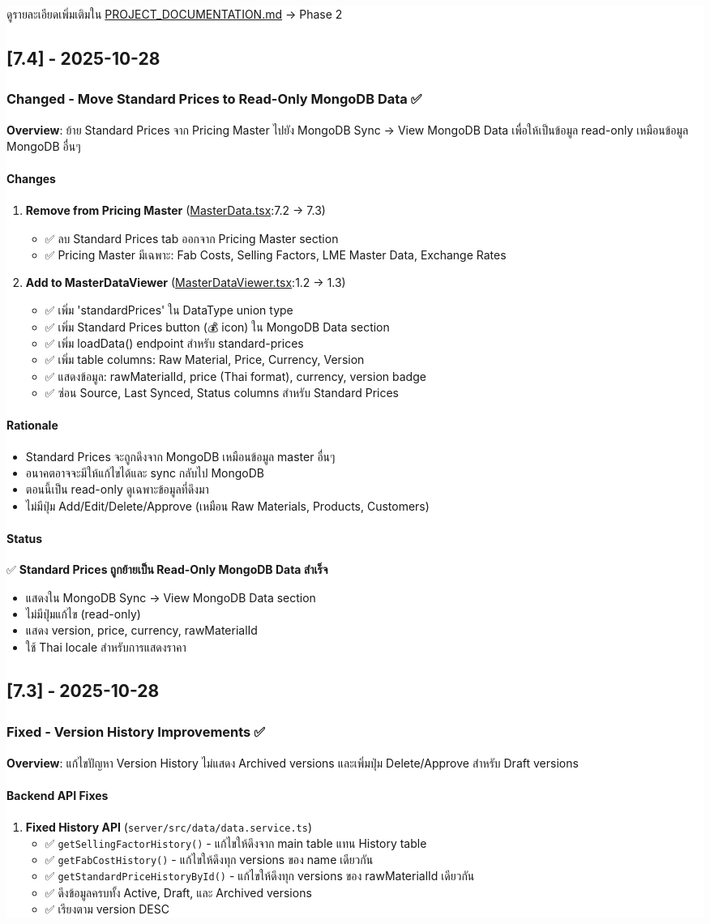 ดูรายละเอียดเพิ่มเติมใน [PROJECT_DOCUMENTATION.md](PROJECT_DOCUMENTATION.md) → Phase 2

## [7.4] - 2025-10-28

### Changed - Move Standard Prices to Read-Only MongoDB Data ✅
**Overview**: ย้าย Standard Prices จาก Pricing Master ไปยัง MongoDB Sync → View MongoDB Data เพื่อให้เป็นข้อมูล read-only เหมือนข้อมูล MongoDB อื่นๆ

#### Changes
1. **Remove from Pricing Master** ([MasterData.tsx](client/src/pages/MasterData.tsx):7.2 → 7.3)
   - ✅ ลบ Standard Prices tab ออกจาก Pricing Master section
   - ✅ Pricing Master มีเฉพาะ: Fab Costs, Selling Factors, LME Master Data, Exchange Rates

2. **Add to MasterDataViewer** ([MasterDataViewer.tsx](client/src/components/MasterDataViewer.tsx):1.2 → 1.3)
   - ✅ เพิ่ม 'standardPrices' ใน DataType union type
   - ✅ เพิ่ม Standard Prices button (💰 icon) ใน MongoDB Data section
   - ✅ เพิ่ม loadData() endpoint สำหรับ standard-prices
   - ✅ เพิ่ม table columns: Raw Material, Price, Currency, Version
   - ✅ แสดงข้อมูล: rawMaterialId, price (Thai format), currency, version badge
   - ✅ ซ่อน Source, Last Synced, Status columns สำหรับ Standard Prices

#### Rationale
- Standard Prices จะถูกดึงจาก MongoDB เหมือนข้อมูล master อื่นๆ
- อนาคตอาจจะมีให้แก้ไขได้และ sync กลับไป MongoDB
- ตอนนี้เป็น read-only ดูเฉพาะข้อมูลที่ดึงมา
- ไม่มีปุ่ม Add/Edit/Delete/Approve (เหมือน Raw Materials, Products, Customers)

#### Status
✅ **Standard Prices ถูกย้ายเป็น Read-Only MongoDB Data สำเร็จ**
- แสดงใน MongoDB Sync → View MongoDB Data section
- ไม่มีปุ่มแก้ไข (read-only)
- แสดง version, price, currency, rawMaterialId
- ใช้ Thai locale สำหรับการแสดงราคา

## [7.3] - 2025-10-28

### Fixed - Version History Improvements ✅
**Overview**: แก้ไขปัญหา Version History ไม่แสดง Archived versions และเพิ่มปุ่ม Delete/Approve สำหรับ Draft versions

#### Backend API Fixes
1. **Fixed History API** (`server/src/data/data.service.ts`)
   - ✅ `getSellingFactorHistory()` - แก้ไขให้ดึงจาก main table แทน History table
   - ✅ `getFabCostHistory()` - แก้ไขให้ดึงทุก versions ของ name เดียวกัน
   - ✅ `getStandardPriceHistoryById()` - แก้ไขให้ดึงทุก versions ของ rawMaterialId เดียวกัน
   - ✅ ดึงข้อมูลครบทั้ง Active, Draft, และ Archived versions
   - ✅ เรียงตาม version DESC

